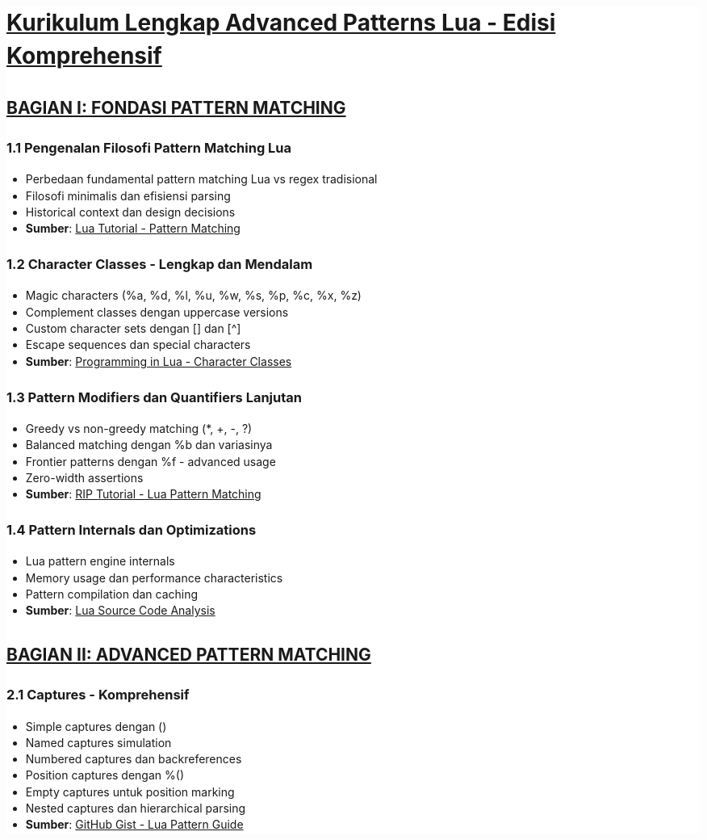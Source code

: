 # **[Kurikulum Lengkap Advanced Patterns Lua - Edisi Komprehensif][0]**

## [BAGIAN I: FONDASI PATTERN MATCHING][1]

### 1.1 Pengenalan Filosofi Pattern Matching Lua

- Perbedaan fundamental pattern matching Lua vs regex tradisional
- Filosofi minimalis dan efisiensi parsing
- Historical context dan design decisions
- **Sumber**: [Lua Tutorial - Pattern Matching](https://www.tutorialspoint.com/lua/lua_pattern_matching.htm)

### 1.2 Character Classes - Lengkap dan Mendalam

- Magic characters (%a, %d, %l, %u, %w, %s, %p, %c, %x, %z)
- Complement classes dengan uppercase versions
- Custom character sets dengan [] dan [^]
- Escape sequences dan special characters
- **Sumber**: [Programming in Lua - Character Classes](https://www.lua.org/pil/20.2.html)

### 1.3 Pattern Modifiers dan Quantifiers Lanjutan

- Greedy vs non-greedy matching (\*, +, -, ?)
- Balanced matching dengan %b dan variasinya
- Frontier patterns dengan %f - advanced usage
- Zero-width assertions
- **Sumber**: [RIP Tutorial - Lua Pattern Matching](https://riptutorial.com/lua/example/20315/lua-pattern-matching)

### 1.4 Pattern Internals dan Optimizations

- Lua pattern engine internals
- Memory usage dan performance characteristics
- Pattern compilation dan caching
- **Sumber**: [Lua Source Code Analysis](https://github.com/lua/lua/blob/master/lstrlib.c)

## [BAGIAN II: ADVANCED PATTERN MATCHING][2]

### 2.1 Captures - Komprehensif

- Simple captures dengan ()
- Named captures simulation
- Numbered captures dan backreferences
- Position captures dengan %()
- Empty captures untuk position marking
- Nested captures dan hierarchical parsing
- **Sumber**: [GitHub Gist - Lua Pattern Guide](https://gist.github.com/46ca9f4a6f933fa266bccd87fd15d09a)


[domain]: ../../../../../README.md
[kurikulum]: ../../../README.md
[sebelumnya]: ../../advanced/garbage-collection/README.md
[selanjutnya]: ../../advanced/web-development/README.md
[0]: ../../README.md/#advanced-13-topik
[1]: ../advanced-patterns/bagian-1/README.md
[2]: ../advanced-patterns/bagian-2/README.md
[3]: ../advanced-patterns/bagian-3/README.md
[4]: ../advanced-patterns/bagian-4/README.md
[5]: ../advanced-patterns/bagian-5/README.md
[6]: ../advanced-patterns/bagian-6/README.md
[7]: ../advanced-patterns/bagian-7/README.md
[8]: ../advanced-patterns/bagian-8/README.md
[9]: ../advanced-patterns/bagian-9/README.md
[10]: ../advanced-patterns/bagian-10/README.md
[11]: ../advanced-patterns/bagian-11/README.md
[12]: ../advanced-patterns/bagian-12/README.md
[13]: ../advanced-patterns/bagian-13/README.md
[14]: ../advanced-patterns/bagian-14/README.md
[15]: ../advanced-patterns/bagian-15/README.md
[16]: ../advanced-patterns/bagian-16README.md
[17]: ../advanced-patterns/bagian-17/README.md